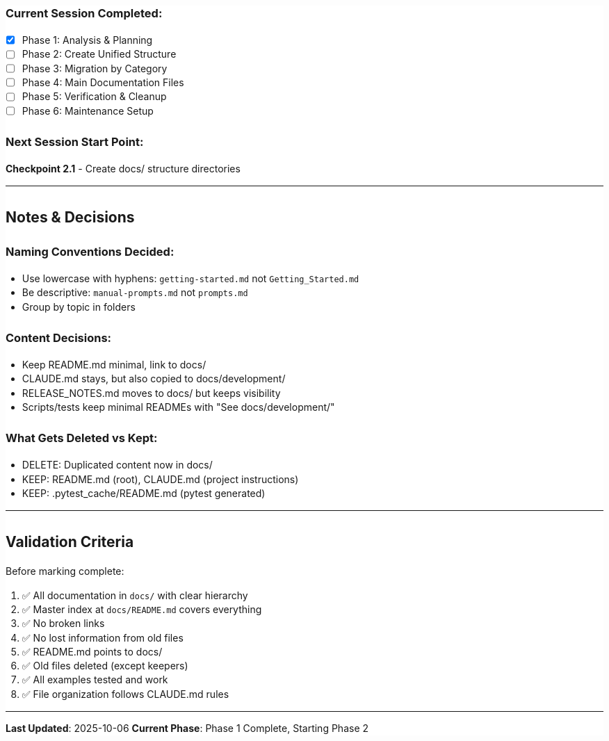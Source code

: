 ### Current Session Completed:
- [x] Phase 1: Analysis & Planning
- [ ] Phase 2: Create Unified Structure
- [ ] Phase 3: Migration by Category
- [ ] Phase 4: Main Documentation Files
- [ ] Phase 5: Verification & Cleanup
- [ ] Phase 6: Maintenance Setup

### Next Session Start Point:
**Checkpoint 2.1** - Create docs/ structure directories

---

## Notes & Decisions

### Naming Conventions Decided:
- Use lowercase with hyphens: `getting-started.md` not `Getting_Started.md`
- Be descriptive: `manual-prompts.md` not `prompts.md`
- Group by topic in folders

### Content Decisions:
- Keep README.md minimal, link to docs/
- CLAUDE.md stays, but also copied to docs/development/
- RELEASE_NOTES.md moves to docs/ but keeps visibility
- Scripts/tests keep minimal READMEs with "See docs/development/"

### What Gets Deleted vs Kept:
- DELETE: Duplicated content now in docs/
- KEEP: README.md (root), CLAUDE.md (project instructions)
- KEEP: .pytest_cache/README.md (pytest generated)

---

## Validation Criteria

Before marking complete:
1. ✅ All documentation in `docs/` with clear hierarchy
2. ✅ Master index at `docs/README.md` covers everything
3. ✅ No broken links
4. ✅ No lost information from old files
5. ✅ README.md points to docs/
6. ✅ Old files deleted (except keepers)
7. ✅ All examples tested and work
8. ✅ File organization follows CLAUDE.md rules

---

**Last Updated**: 2025-10-06
**Current Phase**: Phase 1 Complete, Starting Phase 2
